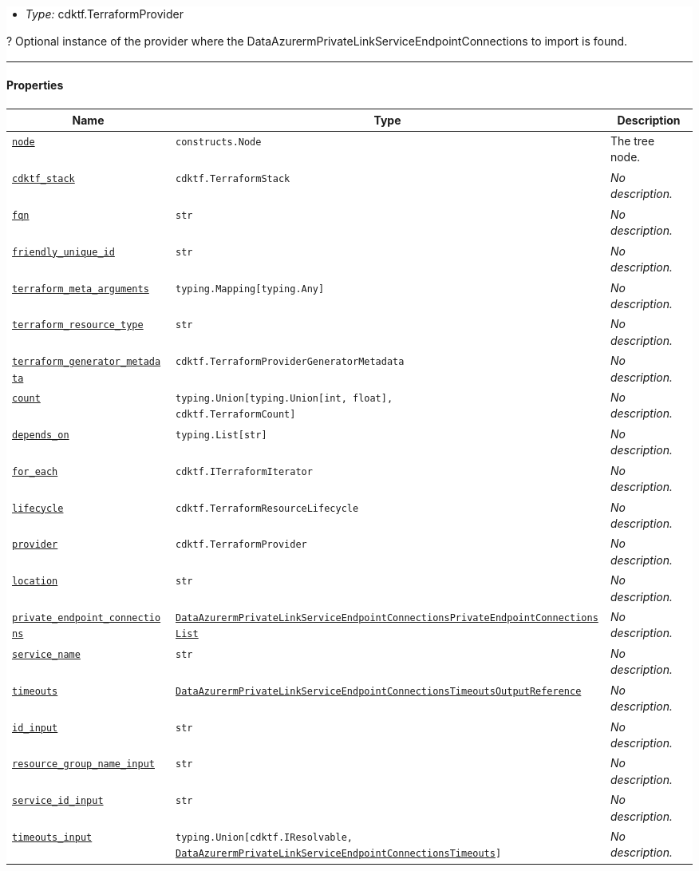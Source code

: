 - *Type:* cdktf.TerraformProvider

? Optional instance of the provider where the DataAzurermPrivateLinkServiceEndpointConnections to import is found.

---

#### Properties <a name="Properties" id="Properties"></a>

| **Name** | **Type** | **Description** |
| --- | --- | --- |
| <code><a href="#@cdktf/provider-azurerm.dataAzurermPrivateLinkServiceEndpointConnections.DataAzurermPrivateLinkServiceEndpointConnections.property.node">node</a></code> | <code>constructs.Node</code> | The tree node. |
| <code><a href="#@cdktf/provider-azurerm.dataAzurermPrivateLinkServiceEndpointConnections.DataAzurermPrivateLinkServiceEndpointConnections.property.cdktfStack">cdktf_stack</a></code> | <code>cdktf.TerraformStack</code> | *No description.* |
| <code><a href="#@cdktf/provider-azurerm.dataAzurermPrivateLinkServiceEndpointConnections.DataAzurermPrivateLinkServiceEndpointConnections.property.fqn">fqn</a></code> | <code>str</code> | *No description.* |
| <code><a href="#@cdktf/provider-azurerm.dataAzurermPrivateLinkServiceEndpointConnections.DataAzurermPrivateLinkServiceEndpointConnections.property.friendlyUniqueId">friendly_unique_id</a></code> | <code>str</code> | *No description.* |
| <code><a href="#@cdktf/provider-azurerm.dataAzurermPrivateLinkServiceEndpointConnections.DataAzurermPrivateLinkServiceEndpointConnections.property.terraformMetaArguments">terraform_meta_arguments</a></code> | <code>typing.Mapping[typing.Any]</code> | *No description.* |
| <code><a href="#@cdktf/provider-azurerm.dataAzurermPrivateLinkServiceEndpointConnections.DataAzurermPrivateLinkServiceEndpointConnections.property.terraformResourceType">terraform_resource_type</a></code> | <code>str</code> | *No description.* |
| <code><a href="#@cdktf/provider-azurerm.dataAzurermPrivateLinkServiceEndpointConnections.DataAzurermPrivateLinkServiceEndpointConnections.property.terraformGeneratorMetadata">terraform_generator_metadata</a></code> | <code>cdktf.TerraformProviderGeneratorMetadata</code> | *No description.* |
| <code><a href="#@cdktf/provider-azurerm.dataAzurermPrivateLinkServiceEndpointConnections.DataAzurermPrivateLinkServiceEndpointConnections.property.count">count</a></code> | <code>typing.Union[typing.Union[int, float], cdktf.TerraformCount]</code> | *No description.* |
| <code><a href="#@cdktf/provider-azurerm.dataAzurermPrivateLinkServiceEndpointConnections.DataAzurermPrivateLinkServiceEndpointConnections.property.dependsOn">depends_on</a></code> | <code>typing.List[str]</code> | *No description.* |
| <code><a href="#@cdktf/provider-azurerm.dataAzurermPrivateLinkServiceEndpointConnections.DataAzurermPrivateLinkServiceEndpointConnections.property.forEach">for_each</a></code> | <code>cdktf.ITerraformIterator</code> | *No description.* |
| <code><a href="#@cdktf/provider-azurerm.dataAzurermPrivateLinkServiceEndpointConnections.DataAzurermPrivateLinkServiceEndpointConnections.property.lifecycle">lifecycle</a></code> | <code>cdktf.TerraformResourceLifecycle</code> | *No description.* |
| <code><a href="#@cdktf/provider-azurerm.dataAzurermPrivateLinkServiceEndpointConnections.DataAzurermPrivateLinkServiceEndpointConnections.property.provider">provider</a></code> | <code>cdktf.TerraformProvider</code> | *No description.* |
| <code><a href="#@cdktf/provider-azurerm.dataAzurermPrivateLinkServiceEndpointConnections.DataAzurermPrivateLinkServiceEndpointConnections.property.location">location</a></code> | <code>str</code> | *No description.* |
| <code><a href="#@cdktf/provider-azurerm.dataAzurermPrivateLinkServiceEndpointConnections.DataAzurermPrivateLinkServiceEndpointConnections.property.privateEndpointConnections">private_endpoint_connections</a></code> | <code><a href="#@cdktf/provider-azurerm.dataAzurermPrivateLinkServiceEndpointConnections.DataAzurermPrivateLinkServiceEndpointConnectionsPrivateEndpointConnectionsList">DataAzurermPrivateLinkServiceEndpointConnectionsPrivateEndpointConnectionsList</a></code> | *No description.* |
| <code><a href="#@cdktf/provider-azurerm.dataAzurermPrivateLinkServiceEndpointConnections.DataAzurermPrivateLinkServiceEndpointConnections.property.serviceName">service_name</a></code> | <code>str</code> | *No description.* |
| <code><a href="#@cdktf/provider-azurerm.dataAzurermPrivateLinkServiceEndpointConnections.DataAzurermPrivateLinkServiceEndpointConnections.property.timeouts">timeouts</a></code> | <code><a href="#@cdktf/provider-azurerm.dataAzurermPrivateLinkServiceEndpointConnections.DataAzurermPrivateLinkServiceEndpointConnectionsTimeoutsOutputReference">DataAzurermPrivateLinkServiceEndpointConnectionsTimeoutsOutputReference</a></code> | *No description.* |
| <code><a href="#@cdktf/provider-azurerm.dataAzurermPrivateLinkServiceEndpointConnections.DataAzurermPrivateLinkServiceEndpointConnections.property.idInput">id_input</a></code> | <code>str</code> | *No description.* |
| <code><a href="#@cdktf/provider-azurerm.dataAzurermPrivateLinkServiceEndpointConnections.DataAzurermPrivateLinkServiceEndpointConnections.property.resourceGroupNameInput">resource_group_name_input</a></code> | <code>str</code> | *No description.* |
| <code><a href="#@cdktf/provider-azurerm.dataAzurermPrivateLinkServiceEndpointConnections.DataAzurermPrivateLinkServiceEndpointConnections.property.serviceIdInput">service_id_input</a></code> | <code>str</code> | *No description.* |
| <code><a href="#@cdktf/provider-azurerm.dataAzurermPrivateLinkServiceEndpointConnections.DataAzurermPrivateLinkServiceEndpointConnections.property.timeoutsInput">timeouts_input</a></code> | <code>typing.Union[cdktf.IResolvable, <a href="#@cdktf/provider-azurerm.dataAzurermPrivateLinkServiceEndpointConnections.DataAzurermPrivateLinkServiceEndpointConnectionsTimeouts">DataAzurermPrivateLinkServiceEndpointConnectionsTimeouts</a>]</code> | *No description.* |